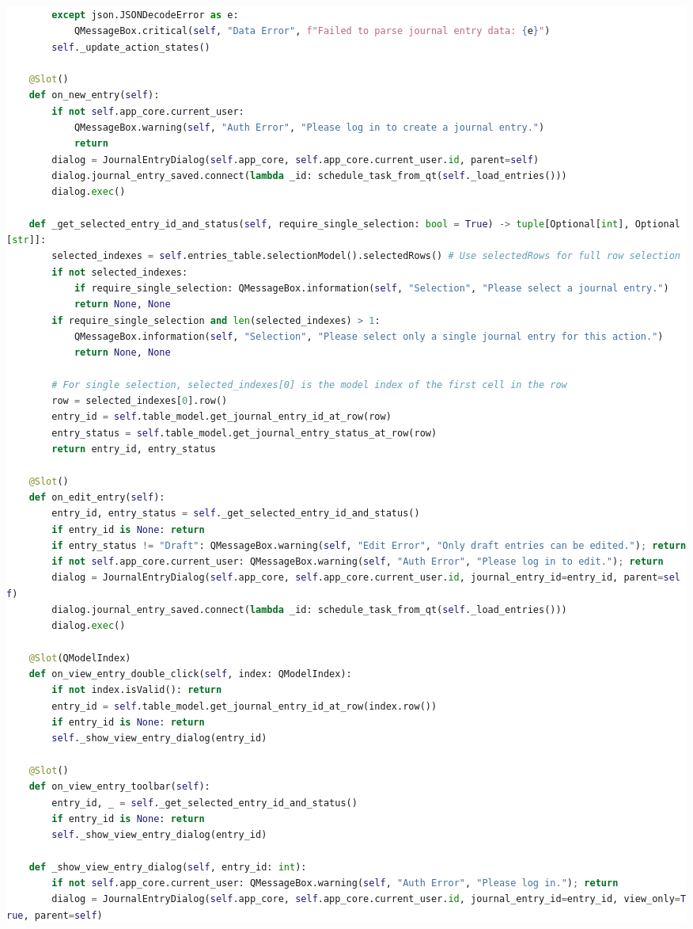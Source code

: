 ```python
        except json.JSONDecodeError as e:
            QMessageBox.critical(self, "Data Error", f"Failed to parse journal entry data: {e}")
        self._update_action_states()

    @Slot()
    def on_new_entry(self):
        if not self.app_core.current_user:
            QMessageBox.warning(self, "Auth Error", "Please log in to create a journal entry.")
            return
        dialog = JournalEntryDialog(self.app_core, self.app_core.current_user.id, parent=self)
        dialog.journal_entry_saved.connect(lambda _id: schedule_task_from_qt(self._load_entries()))
        dialog.exec() 

    def _get_selected_entry_id_and_status(self, require_single_selection: bool = True) -> tuple[Optional[int], Optional[str]]:
        selected_indexes = self.entries_table.selectionModel().selectedRows() # Use selectedRows for full row selection
        if not selected_indexes:
            if require_single_selection: QMessageBox.information(self, "Selection", "Please select a journal entry.")
            return None, None
        if require_single_selection and len(selected_indexes) > 1:
            QMessageBox.information(self, "Selection", "Please select only a single journal entry for this action.")
            return None, None
        
        # For single selection, selected_indexes[0] is the model index of the first cell in the row
        row = selected_indexes[0].row() 
        entry_id = self.table_model.get_journal_entry_id_at_row(row)
        entry_status = self.table_model.get_journal_entry_status_at_row(row)
        return entry_id, entry_status

    @Slot()
    def on_edit_entry(self):
        entry_id, entry_status = self._get_selected_entry_id_and_status()
        if entry_id is None: return
        if entry_status != "Draft": QMessageBox.warning(self, "Edit Error", "Only draft entries can be edited."); return
        if not self.app_core.current_user: QMessageBox.warning(self, "Auth Error", "Please log in to edit."); return
        dialog = JournalEntryDialog(self.app_core, self.app_core.current_user.id, journal_entry_id=entry_id, parent=self)
        dialog.journal_entry_saved.connect(lambda _id: schedule_task_from_qt(self._load_entries()))
        dialog.exec()

    @Slot(QModelIndex) 
    def on_view_entry_double_click(self, index: QModelIndex):
        if not index.isValid(): return
        entry_id = self.table_model.get_journal_entry_id_at_row(index.row())
        if entry_id is None: return
        self._show_view_entry_dialog(entry_id)

    @Slot()
    def on_view_entry_toolbar(self): 
        entry_id, _ = self._get_selected_entry_id_and_status()
        if entry_id is None: return
        self._show_view_entry_dialog(entry_id)

    def _show_view_entry_dialog(self, entry_id: int):
        if not self.app_core.current_user: QMessageBox.warning(self, "Auth Error", "Please log in."); return
        dialog = JournalEntryDialog(self.app_core, self.app_core.current_user.id, journal_entry_id=entry_id, view_only=True, parent=self)
```